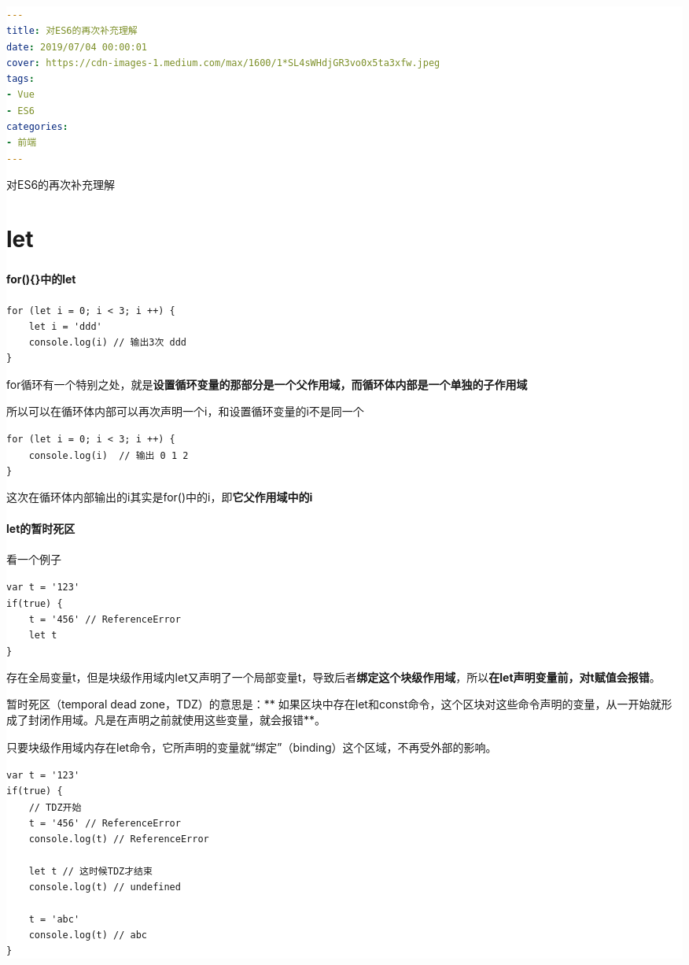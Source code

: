 ```yaml
---
title: 对ES6的再次补充理解
date: 2019/07/04 00:00:01
cover: https://cdn-images-1.medium.com/max/1600/1*SL4sWHdjGR3vo0x5ta3xfw.jpeg
tags: 
- Vue
- ES6
categories: 
- 前端
---
```

对ES6的再次补充理解


# let
#### for(){}中的let
```
for (let i = 0; i < 3; i ++) {
    let i = 'ddd' 
    console.log(i) // 输出3次 ddd
}
```
for循环有一个特别之处，就是**设置循环变量的那部分是一个父作用域，而循环体内部是一个单独的子作用域**

所以可以在循环体内部可以再次声明一个i，和设置循环变量的i不是同一个

```
for (let i = 0; i < 3; i ++) {
    console.log(i)  // 输出 0 1 2
}
```
这次在循环体内部输出的i其实是for()中的i，即**它父作用域中的i**

#### let的暂时死区

看一个例子
```
var t = '123'
if(true) {
    t = '456' // ReferenceError
    let t
}
```
存在全局变量t，但是块级作用域内let又声明了一个局部变量t，导致后者**绑定这个块级作用域**，所以**在let声明变量前，对t赋值会报错**。

暂时死区（temporal dead zone，TDZ）的意思是：** 如果区块中存在let和const命令，这个区块对这些命令声明的变量，从一开始就形成了封闭作用域。凡是在声明之前就使用这些变量，就会报错**。

只要块级作用域内存在let命令，它所声明的变量就“绑定”（binding）这个区域，不再受外部的影响。

```
var t = '123'
if(true) {
    // TDZ开始
    t = '456' // ReferenceError
    console.log(t) // ReferenceError

    let t // 这时候TDZ才结束
    console.log(t) // undefined

    t = 'abc'
    console.log(t) // abc
}
```
